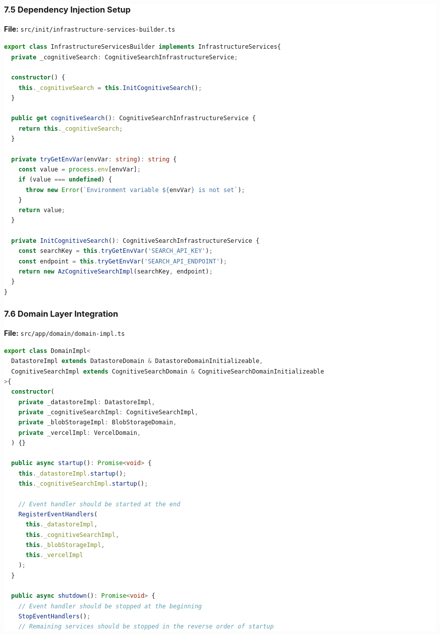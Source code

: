 ### 7.5 Dependency Injection Setup

**File:** `src/init/infrastructure-services-builder.ts`

```typescript
export class InfrastructureServicesBuilder implements InfrastructureServices{
  private _cognitiveSearch: CognitiveSearchInfrastructureService;
  
  constructor() {
    this._cognitiveSearch = this.InitCognitiveSearch();
  }

  public get cognitiveSearch(): CognitiveSearchInfrastructureService {
    return this._cognitiveSearch;
  }

  private tryGetEnvVar(envVar: string): string {
    const value = process.env[envVar];
    if (value === undefined) {
      throw new Error(`Environment variable ${envVar} is not set`);
    }
    return value;
  }

  private InitCognitiveSearch(): CognitiveSearchInfrastructureService {
    const searchKey = this.tryGetEnvVar('SEARCH_API_KEY');
    const endpoint = this.tryGetEnvVar('SEARCH_API_ENDPOINT');
    return new AzCognitiveSearchImpl(searchKey, endpoint);
  }
}
```

### 7.6 Domain Layer Integration

**File:** `src/app/domain/domain-impl.ts`

```typescript
export class DomainImpl<
  DatastoreImpl extends DatastoreDomain & DatastoreDomainInitializeable,
  CognitiveSearchImpl extends CognitiveSearchDomain & CognitiveSearchDomainInitializeable
>{
  constructor(
    private _datastoreImpl: DatastoreImpl,
    private _cognitiveSearchImpl: CognitiveSearchImpl,
    private _blobStorageImpl: BlobStorageDomain,
    private _vercelImpl: VercelDomain,
  ) {}

  public async startup(): Promise<void> {
    this._datastoreImpl.startup();
    this._cognitiveSearchImpl.startup();
    
    // Event handler should be started at the end
    RegisterEventHandlers(
      this._datastoreImpl,
      this._cognitiveSearchImpl,
      this._blobStorageImpl,
      this._vercelImpl
    );
  }

  public async shutdown(): Promise<void> {
    // Event handler should be stopped at the beginning
    StopEventHandlers();
    // Remaining services should be stopped in the reverse order of startup
```